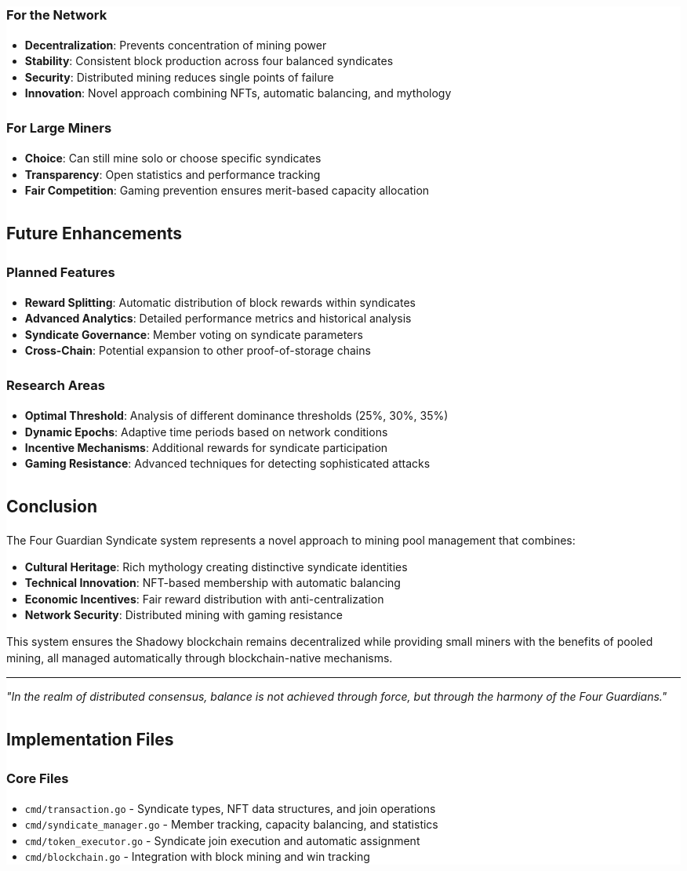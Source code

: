 ### For the Network
- **Decentralization**: Prevents concentration of mining power
- **Stability**: Consistent block production across four balanced syndicates
- **Security**: Distributed mining reduces single points of failure
- **Innovation**: Novel approach combining NFTs, automatic balancing, and mythology

### For Large Miners
- **Choice**: Can still mine solo or choose specific syndicates
- **Transparency**: Open statistics and performance tracking
- **Fair Competition**: Gaming prevention ensures merit-based capacity allocation

## Future Enhancements

### Planned Features
- **Reward Splitting**: Automatic distribution of block rewards within syndicates
- **Advanced Analytics**: Detailed performance metrics and historical analysis  
- **Syndicate Governance**: Member voting on syndicate parameters
- **Cross-Chain**: Potential expansion to other proof-of-storage chains

### Research Areas
- **Optimal Threshold**: Analysis of different dominance thresholds (25%, 30%, 35%)
- **Dynamic Epochs**: Adaptive time periods based on network conditions
- **Incentive Mechanisms**: Additional rewards for syndicate participation
- **Gaming Resistance**: Advanced techniques for detecting sophisticated attacks

## Conclusion

The Four Guardian Syndicate system represents a novel approach to mining pool management that combines:

- **Cultural Heritage**: Rich mythology creating distinctive syndicate identities
- **Technical Innovation**: NFT-based membership with automatic balancing
- **Economic Incentives**: Fair reward distribution with anti-centralization
- **Network Security**: Distributed mining with gaming resistance

This system ensures the Shadowy blockchain remains decentralized while providing small miners with the benefits of pooled mining, all managed automatically through blockchain-native mechanisms.

---

*"In the realm of distributed consensus, balance is not achieved through force, but through the harmony of the Four Guardians."*

## Implementation Files

### Core Files
- `cmd/transaction.go` - Syndicate types, NFT data structures, and join operations
- `cmd/syndicate_manager.go` - Member tracking, capacity balancing, and statistics
- `cmd/token_executor.go` - Syndicate join execution and automatic assignment
- `cmd/blockchain.go` - Integration with block mining and win tracking
